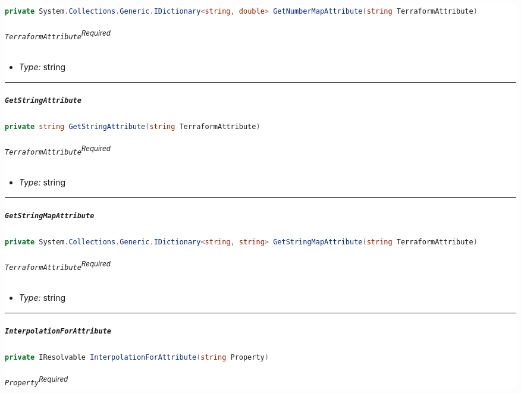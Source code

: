 ```csharp
private System.Collections.Generic.IDictionary<string, double> GetNumberMapAttribute(string TerraformAttribute)
```

###### `TerraformAttribute`<sup>Required</sup> <a name="TerraformAttribute" id="@cdktf/provider-hcp.dataHcpHvn.DataHcpHvnTimeoutsOutputReference.getNumberMapAttribute.parameter.terraformAttribute"></a>

- *Type:* string

---

##### `GetStringAttribute` <a name="GetStringAttribute" id="@cdktf/provider-hcp.dataHcpHvn.DataHcpHvnTimeoutsOutputReference.getStringAttribute"></a>

```csharp
private string GetStringAttribute(string TerraformAttribute)
```

###### `TerraformAttribute`<sup>Required</sup> <a name="TerraformAttribute" id="@cdktf/provider-hcp.dataHcpHvn.DataHcpHvnTimeoutsOutputReference.getStringAttribute.parameter.terraformAttribute"></a>

- *Type:* string

---

##### `GetStringMapAttribute` <a name="GetStringMapAttribute" id="@cdktf/provider-hcp.dataHcpHvn.DataHcpHvnTimeoutsOutputReference.getStringMapAttribute"></a>

```csharp
private System.Collections.Generic.IDictionary<string, string> GetStringMapAttribute(string TerraformAttribute)
```

###### `TerraformAttribute`<sup>Required</sup> <a name="TerraformAttribute" id="@cdktf/provider-hcp.dataHcpHvn.DataHcpHvnTimeoutsOutputReference.getStringMapAttribute.parameter.terraformAttribute"></a>

- *Type:* string

---

##### `InterpolationForAttribute` <a name="InterpolationForAttribute" id="@cdktf/provider-hcp.dataHcpHvn.DataHcpHvnTimeoutsOutputReference.interpolationForAttribute"></a>

```csharp
private IResolvable InterpolationForAttribute(string Property)
```

###### `Property`<sup>Required</sup> <a name="Property" id="@cdktf/provider-hcp.dataHcpHvn.DataHcpHvnTimeoutsOutputReference.interpolationForAttribute.parameter.property"></a>
